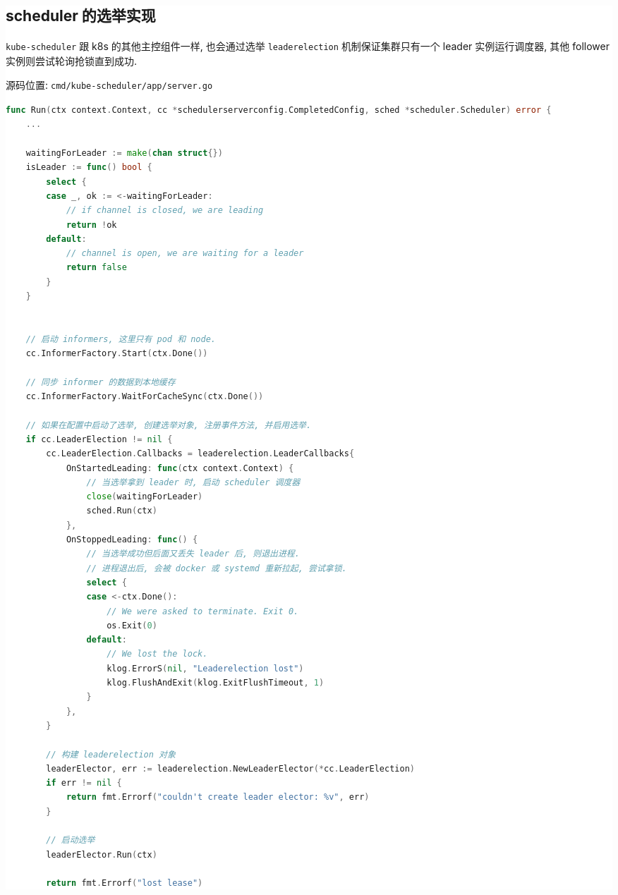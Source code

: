 ## scheduler 的选举实现

`kube-scheduler` 跟 k8s 的其他主控组件一样, 也会通过选举 `leaderelection` 机制保证集群只有一个 leader 实例运行调度器, 其他 follower 实例则尝试轮询抢锁直到成功.

源码位置: `cmd/kube-scheduler/app/server.go`

```go
func Run(ctx context.Context, cc *schedulerserverconfig.CompletedConfig, sched *scheduler.Scheduler) error {
	...

	waitingForLeader := make(chan struct{})
	isLeader := func() bool {
		select {
		case _, ok := <-waitingForLeader:
			// if channel is closed, we are leading
			return !ok
		default:
			// channel is open, we are waiting for a leader
			return false
		}
	}


	// 启动 informers, 这里只有 pod 和 node.
	cc.InformerFactory.Start(ctx.Done())

	// 同步 informer 的数据到本地缓存
	cc.InformerFactory.WaitForCacheSync(ctx.Done())

	// 如果在配置中启动了选举, 创建选举对象, 注册事件方法, 并启用选举.
	if cc.LeaderElection != nil {
		cc.LeaderElection.Callbacks = leaderelection.LeaderCallbacks{
			OnStartedLeading: func(ctx context.Context) {
				// 当选举拿到 leader 时, 启动 scheduler 调度器
				close(waitingForLeader)
				sched.Run(ctx)
			},
			OnStoppedLeading: func() {
				// 当选举成功但后面又丢失 leader 后, 则退出进程.
				// 进程退出后, 会被 docker 或 systemd 重新拉起, 尝试拿锁.
				select {
				case <-ctx.Done():
					// We were asked to terminate. Exit 0.
					os.Exit(0)
				default:
					// We lost the lock.
					klog.ErrorS(nil, "Leaderelection lost")
					klog.FlushAndExit(klog.ExitFlushTimeout, 1)
				}
			},
		}

		// 构建 leaderelection 对象
		leaderElector, err := leaderelection.NewLeaderElector(*cc.LeaderElection)
		if err != nil {
			return fmt.Errorf("couldn't create leader elector: %v", err)
		}

		// 启动选举
		leaderElector.Run(ctx)

		return fmt.Errorf("lost lease")
```